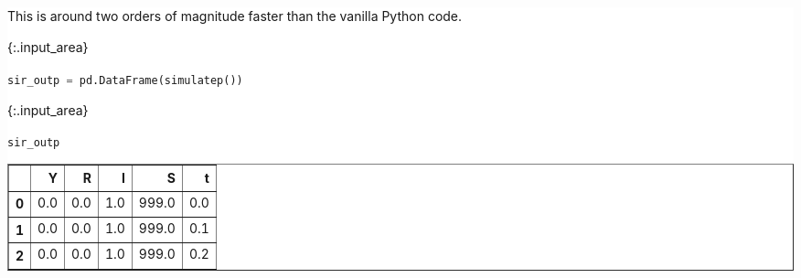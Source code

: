 This is around two orders of magnitude faster than the vanilla Python code.


{:.input_area}
```python
sir_outp = pd.DataFrame(simulatep())
```


{:.input_area}
```python
sir_outp
```




<div markdown="0">
<div>
<style scoped>
    .dataframe tbody tr th:only-of-type {
        vertical-align: middle;
    }

    .dataframe tbody tr th {
        vertical-align: top;
    }

    .dataframe thead th {
        text-align: right;
    }
</style>
<table border="1" class="dataframe">
  <thead>
    <tr style="text-align: right;">
      <th></th>
      <th>Y</th>
      <th>R</th>
      <th>I</th>
      <th>S</th>
      <th>t</th>
    </tr>
  </thead>
  <tbody>
    <tr>
      <th>0</th>
      <td>0.0</td>
      <td>0.0</td>
      <td>1.0</td>
      <td>999.0</td>
      <td>0.0</td>
    </tr>
    <tr>
      <th>1</th>
      <td>0.0</td>
      <td>0.0</td>
      <td>1.0</td>
      <td>999.0</td>
      <td>0.1</td>
    </tr>
    <tr>
      <th>2</th>
      <td>0.0</td>
      <td>0.0</td>
      <td>1.0</td>
      <td>999.0</td>
      <td>0.2</td>
    </tr>
    <tr>